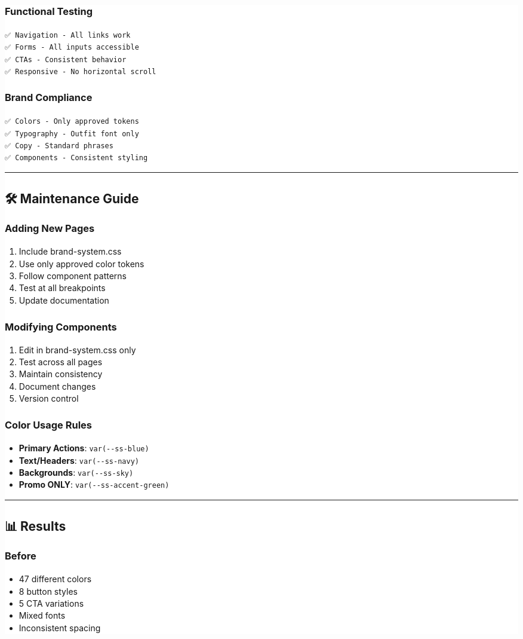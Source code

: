 ### Functional Testing
```
✅ Navigation - All links work
✅ Forms - All inputs accessible
✅ CTAs - Consistent behavior
✅ Responsive - No horizontal scroll
```

### Brand Compliance
```
✅ Colors - Only approved tokens
✅ Typography - Outfit font only
✅ Copy - Standard phrases
✅ Components - Consistent styling
```

---

## 🛠 Maintenance Guide

### Adding New Pages
1. Include brand-system.css
2. Use only approved color tokens
3. Follow component patterns
4. Test at all breakpoints
5. Update documentation

### Modifying Components
1. Edit in brand-system.css only
2. Test across all pages
3. Maintain consistency
4. Document changes
5. Version control

### Color Usage Rules
- **Primary Actions**: `var(--ss-blue)`
- **Text/Headers**: `var(--ss-navy)`
- **Backgrounds**: `var(--ss-sky)`
- **Promo ONLY**: `var(--ss-accent-green)`

---

## 📊 Results

### Before
- 47 different colors
- 8 button styles
- 5 CTA variations
- Mixed fonts
- Inconsistent spacing
